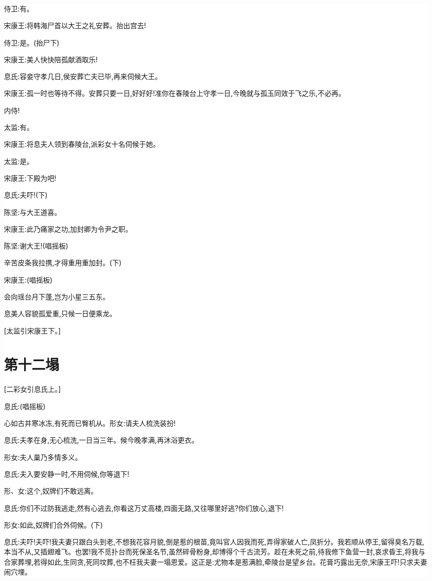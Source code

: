 侍卫:有。

宋康王:将韩海尸首以大王之礼安葬。抬出宫去!

侍卫:是。(抬尸下)

宋康王:美人快快陪孤献酒取乐!

息氏:容妾守孝几日,侯安葬亡夫已毕,再来伺候大王。

宋康王:孤一时也等待不得。安葬只要一日,好好好!准你在春陵台上守孝一日,今晚就与孤玉同效于飞之乐,不必再。

内侍!

太监:有。

宋康王:将息夫人领到春陵台,派彩女十名伺候于她。

太监:是。

宋康王:下殿为吧!

息氏:夫吓!(下)

陈坚:与大王道喜。

宋康王:此乃痛家之功,加封卿为令尹之职。

陈坚:谢大王!(唱摇板)

辛苦皮条我拉携,才得重用重加封。(下)

宋康王:(唱摇板)

会向瑶台月下蓬,岂为小星三五东。

息美人容貌孤爱重,只候一日便乘龙。

[太监引宋康王下。]

# 第十二塌

[二彩女引息氏上。]

息氏:(唱摇板)

心如古井寒冰冻,有死而已臀机从。形女:请夫人梳洗装扮!

息氏:夫孝在身,无心梳洗,一日当三年。候今晚孝满,再沐浴更衣。

形女:夫人巢乃多情多义。

息氏:夫入要安静一时,不用伺候,你等退下!

形、女:这个,奴牌们不敢远离。

息氏:你们不过防我逃走,然有心逃去,你看这万丈高楼,四面无路,又往哪里好逃?你们放心,退下!

形女:如此,奴牌们合外伺候。(下)

息氏:夫吓!夫吓!我夫妻只跟白头到老,不想我花容月貌,倒是惹的根苗,竟叫官人因我而死,弄得家破人亡,凤折分。我若顺从停王,留得臭名万载,本当不从,又插翅难飞。也罢!我不觅扑台而死保圣名节,虽然碎骨粉身,却博得个千古流芳。趁在未死之前,待我修下鱼营一封,哀求昏王,将我与合家葬埋,若得如此,生同贪,死同坟葬,也不枉我夫妻一塌恩爱。这正是:尤物本是惹满脸,牵陵台是望乡台。花膏巧露出无奈,宋康王吓!只求夫妻闹穴埋。
